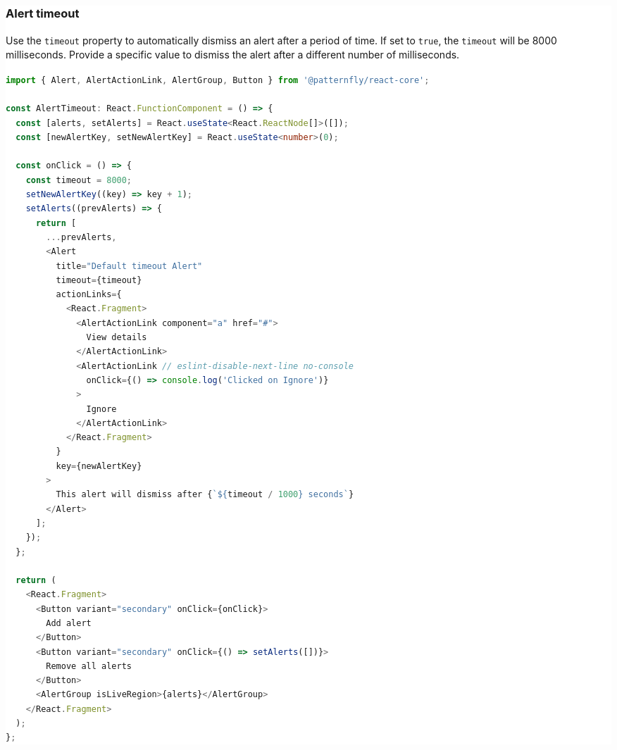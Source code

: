 ### Alert timeout

Use the `timeout` property to automatically dismiss an alert after a period of time. If set to `true`, the `timeout` will be 8000 milliseconds. Provide a specific value to dismiss the alert after a different number of milliseconds.

```ts
import { Alert, AlertActionLink, AlertGroup, Button } from '@patternfly/react-core';

const AlertTimeout: React.FunctionComponent = () => {
  const [alerts, setAlerts] = React.useState<React.ReactNode[]>([]);
  const [newAlertKey, setNewAlertKey] = React.useState<number>(0);

  const onClick = () => {
    const timeout = 8000;
    setNewAlertKey((key) => key + 1);
    setAlerts((prevAlerts) => {
      return [
        ...prevAlerts,
        <Alert
          title="Default timeout Alert"
          timeout={timeout}
          actionLinks={
            <React.Fragment>
              <AlertActionLink component="a" href="#">
                View details
              </AlertActionLink>
              <AlertActionLink // eslint-disable-next-line no-console
                onClick={() => console.log('Clicked on Ignore')}
              >
                Ignore
              </AlertActionLink>
            </React.Fragment>
          }
          key={newAlertKey}
        >
          This alert will dismiss after {`${timeout / 1000} seconds`}
        </Alert>
      ];
    });
  };

  return (
    <React.Fragment>
      <Button variant="secondary" onClick={onClick}>
        Add alert
      </Button>
      <Button variant="secondary" onClick={() => setAlerts([])}>
        Remove all alerts
      </Button>
      <AlertGroup isLiveRegion>{alerts}</AlertGroup>
    </React.Fragment>
  );
};
```
